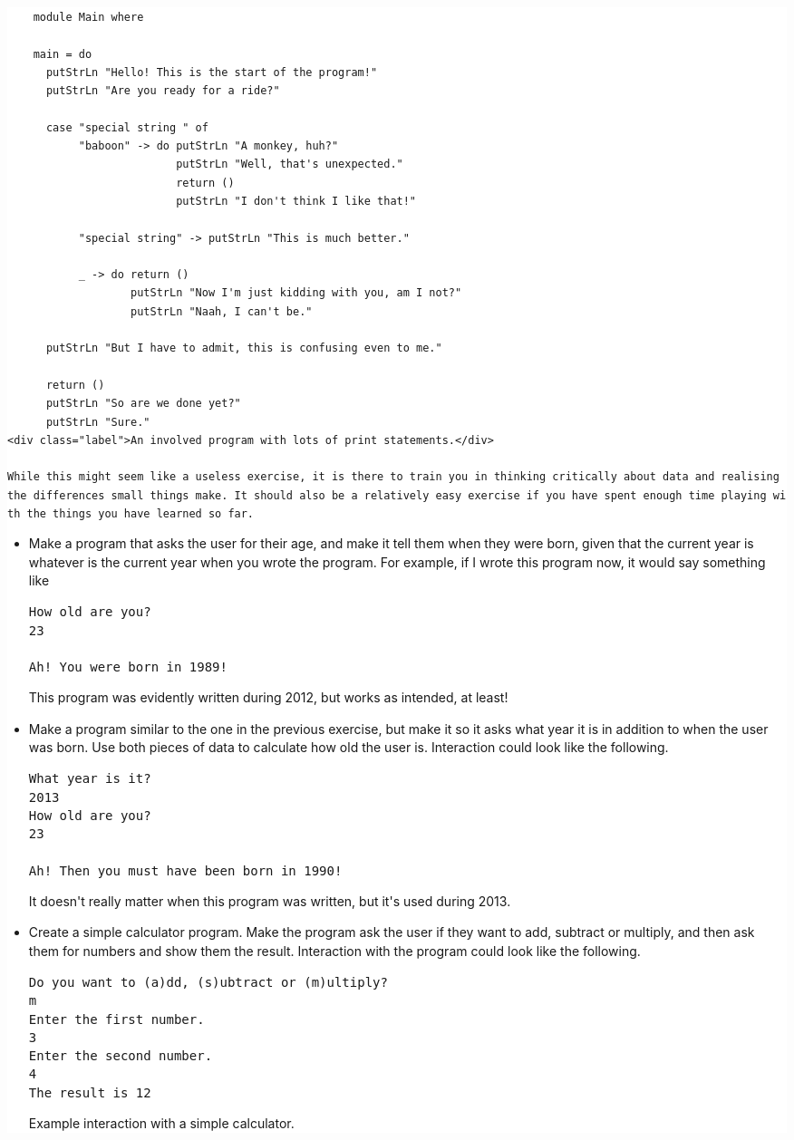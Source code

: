         module Main where

        main = do
          putStrLn "Hello! This is the start of the program!"
          putStrLn "Are you ready for a ride?"

          case "special string " of
               "baboon" -> do putStrLn "A monkey, huh?"
                              putStrLn "Well, that's unexpected."
                              return ()
                              putStrLn "I don't think I like that!"

               "special string" -> putStrLn "This is much better."

               _ -> do return ()
                       putStrLn "Now I'm just kidding with you, am I not?"
                       putStrLn "Naah, I can't be."

          putStrLn "But I have to admit, this is confusing even to me."

          return ()
          putStrLn "So are we done yet?"
          putStrLn "Sure."
    <div class="label">An involved program with lots of print statements.</div>

    While this might seem like a useless exercise, it is there to train you in thinking critically about data and realising the differences small things make. It should also be a relatively easy exercise if you have spent enough time playing with the things you have learned so far.

 *  Make a program that asks the user for their age, and make it tell them when they were born, given that the current year is whatever is the current year when you wrote the program. For example, if I wrote this program now, it would say something like

    <pre>How old are you?
    23

    Ah! You were born in 1989!</pre>
    <div class="label">This program was evidently written during 2012, but works as intended, at least!</div>

 *  Make a program similar to the one in the previous exercise, but make it so it asks what year it is in addition to when the user was born. Use both pieces of data to calculate how old the user is. Interaction could look like the following.

    <pre>What year is it?
    2013
    How old are you?
    23

    Ah! Then you must have been born in 1990!</pre>
    <div class="label">It doesn't really matter when this program was written, but it's used during 2013.</div>

 *  Create a simple calculator program. Make the program ask the user if they want to add, subtract or multiply, and then ask them for numbers and show them the result. Interaction with the program could look like the following.

    <pre>Do you want to (a)dd, (s)ubtract or (m)ultiply?
    m
    Enter the first number.
    3
    Enter the second number.
    4
    The result is 12</pre>
    <div class="label">Example interaction with a simple calculator.</div>
